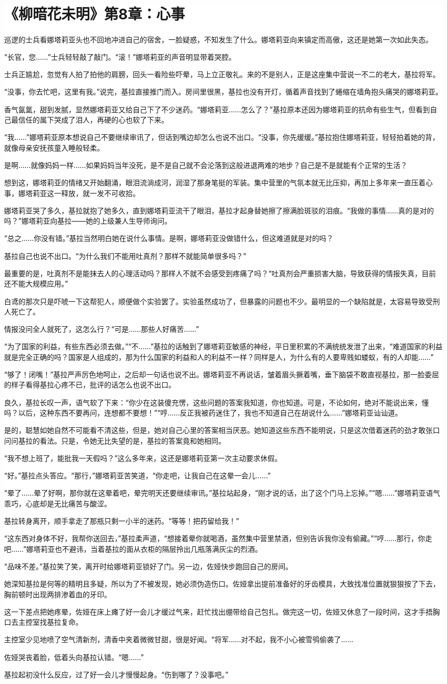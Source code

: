 # 《柳暗花未明》第8章：心事

巡逻的士兵看娜塔莉亚头也不回地冲进自己的宿舍，一脸疑惑，不知发生了什么。娜塔莉亚向来镇定而高傲，这还是她第一次如此失态。

“长官，您……”士兵轻轻敲了敲门。“滚！”娜塔莉亚的声音明显带着哭腔。

士兵正尴尬，忽觉有人拍了拍他的肩膀，回头一看险些吓晕，马上立正敬礼。来的不是别人，正是这座集中营说一不二的老大，基拉将军。

“没事，你去忙吧，这里有我。”说完，基拉直接推门而入。房间里很黑，基拉也没有开灯，循着声音找到了蜷缩在墙角抱头痛哭的娜塔莉亚。

香气氤氲，甜到发腻，显然娜塔莉亚又给自己下了不少迷药。“娜塔莉亚……怎么了？”基拉原本还因为娜塔莉亚的抗命有些生气，但看到自己最信任的属下哭成了泪人，再硬的心也软了下来。

“我……”娜塔莉亚原本想说自己不要继续审讯了，但话到嘴边却怎么也说不出口。“没事，你先缓缓。”基拉抱住娜塔莉亚，轻轻拍着她的背，就像母亲安抚孩童入睡般轻柔。

是啊……就像妈妈一样……如果妈妈当年没死，是不是自己就不会沦落到这般进退两难的地步？自己是不是就能有个正常的生活？

想到这，娜塔莉亚的情绪又开始翻涌，眼泪流淌成河，润湿了那身笔挺的军装。集中营里的气氛本就无比压抑，再加上多年来一直压着心事，娜塔莉亚这一释放，就一发不可收拾。

娜塔莉亚哭了多久，基拉就抱了她多久，直到娜塔莉亚流干了眼泪，基拉才起身替她擦了擦满脸斑驳的泪痕。“我做的事情……真的是对的吗？”娜塔莉亚向基拉——她的上级兼人生导师询问。

“总之……你没有错。”基拉当然明白她在说什么事情。是啊，娜塔莉亚没做错什么，但这难道就是对的吗？

基拉自己也说不出口。“为什么我们不能用吐真剂？那样不就能简单很多吗？”

最重要的是，吐真剂不是能抹去人的心理活动吗？那样人不就不会感受到疼痛了吗？“吐真剂会严重损害大脑，导致获得的情报失真，目前还不能大规模应用。”

白鸢的那次只是吓唬一下这帮犯人，顺便做个实验罢了。实验虽然成功了，但暴露的问题也不少。最明显的一个缺陷就是，太容易导致受刑人死亡了。

情报没问全人就死了，这怎么行？“可是……那些人好痛苦……”

“为了国家的利益，有些东西必须去做。”“不……”基拉的话触到了娜塔莉亚敏感的神经，平日里积累的不满统统发泄了出来，“难道国家的利益就是完全正确的吗？国家是人组成的，那为什么国家的利益和人的利益不一样？同样是人，为什么有的人要卑贱如蝼蚁，有的人却能……”

“够了！闭嘴！”基拉严声厉色地呵止，之后却一句话也说不出。娜塔莉亚不再说话，皱着眉头撅着嘴，垂下脑袋不敢直视基拉，那一脸委屈的样子看得基拉心疼不已，批评的话怎么也说不出口。

良久，基拉长叹一声，语气软了下来：“你少在这装傻充愣，这些问题的答案我知道，你也知道。可是，不论如何，绝对不能说出来，懂吗？以后，这种东西不要再问，连想都不要想！”“哼……反正我被药迷住了，我也不知道自己在胡说什么……”娜塔莉亚讪讪道。

是的，聪慧如她自然不可能看不清这些，但是，她对自己心里的答案相当厌恶。她知道这些东西不能明说，只是这次借着迷药的劲才敢张口问问基拉的看法。只是，令她无比失望的是，基拉的答案竟和她相同。

“我不想上班了，能批我一天假吗？”这么多年来，这还是娜塔莉亚第一次主动要求休假。

“好。”基拉点头答应。“那行，”娜塔莉亚苦笑道，“你走吧，让我自己在这晕一会儿……”

“晕了……晕了好啊，那你就在这晕着吧，晕完明天还要继续审讯。”基拉站起身，“刚才说的话，出了这个门马上忘掉。”“嗯……”娜塔莉亚语气乖巧，心底却是无比痛苦与酸涩。

基拉转身离开，顺手拿走了那瓶只剩一小半的迷药。“等等！把药留给我！”

“这东西对身体不好，我帮你送回去，”基拉柔声道，“想接着晕你就喝酒，虽然集中营里禁酒，但别告诉我你没有偷藏。”“哼……那行，你走吧……”娜塔莉亚也不避讳，当着基拉的面从衣柜的隔层拎出几瓶落满灰尘的烈酒。

“品味不差。”基拉笑了笑，离开时给娜塔莉亚锁好了门。另一边，佐娅快步跑回自己的房间。

她深知基拉是何等的精明且多疑，所以为了不被发现，她必须伪造伤口。佐娅拿出提前准备好的牙齿模具，大致找准位置就狠狠按了下去，胸前顿时出现两排渗着血的牙印。

这一下差点把她疼晕，佐娅在床上瘫了好一会儿才缓过气来，赶忙找出绷带给自己包扎。做完这一切，佐娅又休息了一段时间，这才手捂胸口去主控室找基拉复命。

主控室少见地喷了空气清新剂，清香中夹着微微甘甜，很是好闻。“将军……对不起，我不小心被雪鸮偷袭了……

佐娅哭丧着脸，低着头向基拉认错。“嗯……”

基拉起初没什么反应，过了好一会儿才慢慢起身。“伤到哪了？没事吧。”

